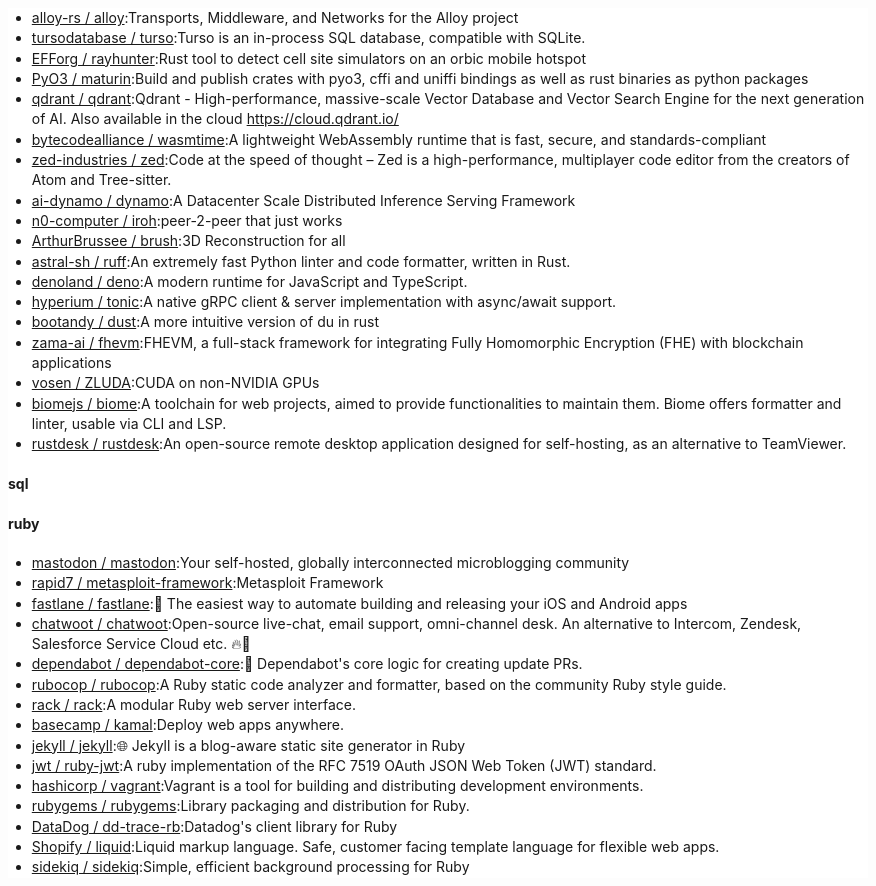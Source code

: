 * [alloy-rs / alloy](https://github.com/alloy-rs/alloy):Transports, Middleware, and Networks for the Alloy project
* [tursodatabase / turso](https://github.com/tursodatabase/turso):Turso is an in-process SQL database, compatible with SQLite.
* [EFForg / rayhunter](https://github.com/EFForg/rayhunter):Rust tool to detect cell site simulators on an orbic mobile hotspot
* [PyO3 / maturin](https://github.com/PyO3/maturin):Build and publish crates with pyo3, cffi and uniffi bindings as well as rust binaries as python packages
* [qdrant / qdrant](https://github.com/qdrant/qdrant):Qdrant - High-performance, massive-scale Vector Database and Vector Search Engine for the next generation of AI. Also available in the cloud https://cloud.qdrant.io/
* [bytecodealliance / wasmtime](https://github.com/bytecodealliance/wasmtime):A lightweight WebAssembly runtime that is fast, secure, and standards-compliant
* [zed-industries / zed](https://github.com/zed-industries/zed):Code at the speed of thought – Zed is a high-performance, multiplayer code editor from the creators of Atom and Tree-sitter.
* [ai-dynamo / dynamo](https://github.com/ai-dynamo/dynamo):A Datacenter Scale Distributed Inference Serving Framework
* [n0-computer / iroh](https://github.com/n0-computer/iroh):peer-2-peer that just works
* [ArthurBrussee / brush](https://github.com/ArthurBrussee/brush):3D Reconstruction for all
* [astral-sh / ruff](https://github.com/astral-sh/ruff):An extremely fast Python linter and code formatter, written in Rust.
* [denoland / deno](https://github.com/denoland/deno):A modern runtime for JavaScript and TypeScript.
* [hyperium / tonic](https://github.com/hyperium/tonic):A native gRPC client & server implementation with async/await support.
* [bootandy / dust](https://github.com/bootandy/dust):A more intuitive version of du in rust
* [zama-ai / fhevm](https://github.com/zama-ai/fhevm):FHEVM, a full-stack framework for integrating Fully Homomorphic Encryption (FHE) with blockchain applications
* [vosen / ZLUDA](https://github.com/vosen/ZLUDA):CUDA on non-NVIDIA GPUs
* [biomejs / biome](https://github.com/biomejs/biome):A toolchain for web projects, aimed to provide functionalities to maintain them. Biome offers formatter and linter, usable via CLI and LSP.
* [rustdesk / rustdesk](https://github.com/rustdesk/rustdesk):An open-source remote desktop application designed for self-hosting, as an alternative to TeamViewer.

#### sql

#### ruby
* [mastodon / mastodon](https://github.com/mastodon/mastodon):Your self-hosted, globally interconnected microblogging community
* [rapid7 / metasploit-framework](https://github.com/rapid7/metasploit-framework):Metasploit Framework
* [fastlane / fastlane](https://github.com/fastlane/fastlane):🚀 The easiest way to automate building and releasing your iOS and Android apps
* [chatwoot / chatwoot](https://github.com/chatwoot/chatwoot):Open-source live-chat, email support, omni-channel desk. An alternative to Intercom, Zendesk, Salesforce Service Cloud etc. 🔥💬
* [dependabot / dependabot-core](https://github.com/dependabot/dependabot-core):🤖 Dependabot's core logic for creating update PRs.
* [rubocop / rubocop](https://github.com/rubocop/rubocop):A Ruby static code analyzer and formatter, based on the community Ruby style guide.
* [rack / rack](https://github.com/rack/rack):A modular Ruby web server interface.
* [basecamp / kamal](https://github.com/basecamp/kamal):Deploy web apps anywhere.
* [jekyll / jekyll](https://github.com/jekyll/jekyll):🌐 Jekyll is a blog-aware static site generator in Ruby
* [jwt / ruby-jwt](https://github.com/jwt/ruby-jwt):A ruby implementation of the RFC 7519 OAuth JSON Web Token (JWT) standard.
* [hashicorp / vagrant](https://github.com/hashicorp/vagrant):Vagrant is a tool for building and distributing development environments.
* [rubygems / rubygems](https://github.com/rubygems/rubygems):Library packaging and distribution for Ruby.
* [DataDog / dd-trace-rb](https://github.com/DataDog/dd-trace-rb):Datadog's client library for Ruby
* [Shopify / liquid](https://github.com/Shopify/liquid):Liquid markup language. Safe, customer facing template language for flexible web apps.
* [sidekiq / sidekiq](https://github.com/sidekiq/sidekiq):Simple, efficient background processing for Ruby